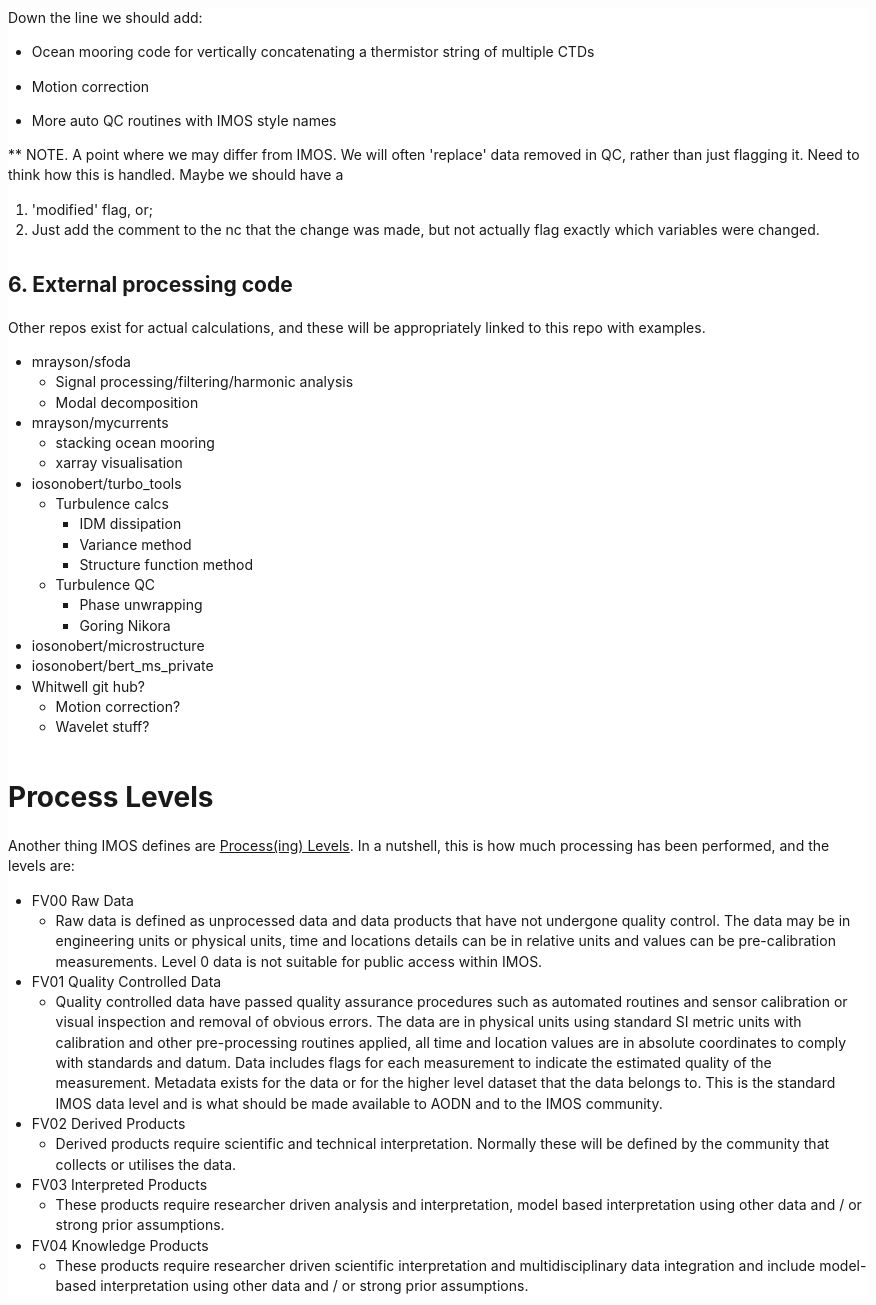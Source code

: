 Down the line we should add:

- Ocean mooring code for vertically concatenating a thermistor string of multiple CTDs

- Motion correction
- More auto QC routines with IMOS style names

** NOTE. A point where we may differ from IMOS. We will often 'replace' data removed in QC, rather than just flagging it. Need to think how this is handled. Maybe we should have a

1. 'modified' flag, or;
2. Just add the comment to the nc that the change was made, but not actually flag exactly which variables were changed. 

## 6. External processing code

Other repos exist for actual calculations, and these will be appropriately linked to this repo with examples.
- mrayson/sfoda
    - Signal processing/filtering/harmonic analysis
    - Modal decomposition
- mrayson/mycurrents
    - stacking ocean mooring
    - xarray visualisation
- iosonobert/turbo_tools
    - Turbulence calcs
        - IDM dissipation
        - Variance method
        - Structure function method
    - Turbulence QC
        - Phase unwrapping
        - Goring Nikora
- iosonobert/microstructure
- iosonobert/bert_ms_private
- Whitwell git hub?
    - Motion correction?
    - Wavelet stuff?

# Process Levels

Another thing IMOS defines are [Process(ing) Levels](https://github.com/aodn/imos-toolbox/wiki/ProcessLevelsAndQC). In a nutshell, this is how much processing has been performed, and the levels are:

- FV00 Raw Data
  - Raw data is defined as unprocessed data and data products that have not undergone quality control. The data may be in engineering units or physical units, time and locations details can be in relative units and values can be pre-calibration measurements. Level 0 data is not suitable for public access within IMOS.
- FV01 Quality Controlled Data
  - Quality controlled data have passed quality assurance procedures such as automated routines and sensor calibration or visual inspection and removal of obvious errors. The data are in physical units using standard SI metric units with calibration and other pre-processing routines applied, all time and location values are in absolute coordinates to comply with standards and datum. Data includes flags for each measurement to indicate the estimated quality of the measurement. Metadata exists for the data or for the higher level dataset that the data belongs to. This is the standard IMOS data level and is what should be made available to AODN and to the IMOS community.
- FV02 Derived Products
  - Derived products require scientific and technical interpretation. Normally these will be defined by the community that collects or utilises the data.
- FV03 Interpreted Products
  - These products require researcher driven analysis and interpretation, model based interpretation using other data and / or strong prior assumptions.
- FV04 Knowledge Products
  - These products require researcher driven scientific interpretation and multidisciplinary data integration and include model-based interpretation using other data and / or strong prior assumptions.
